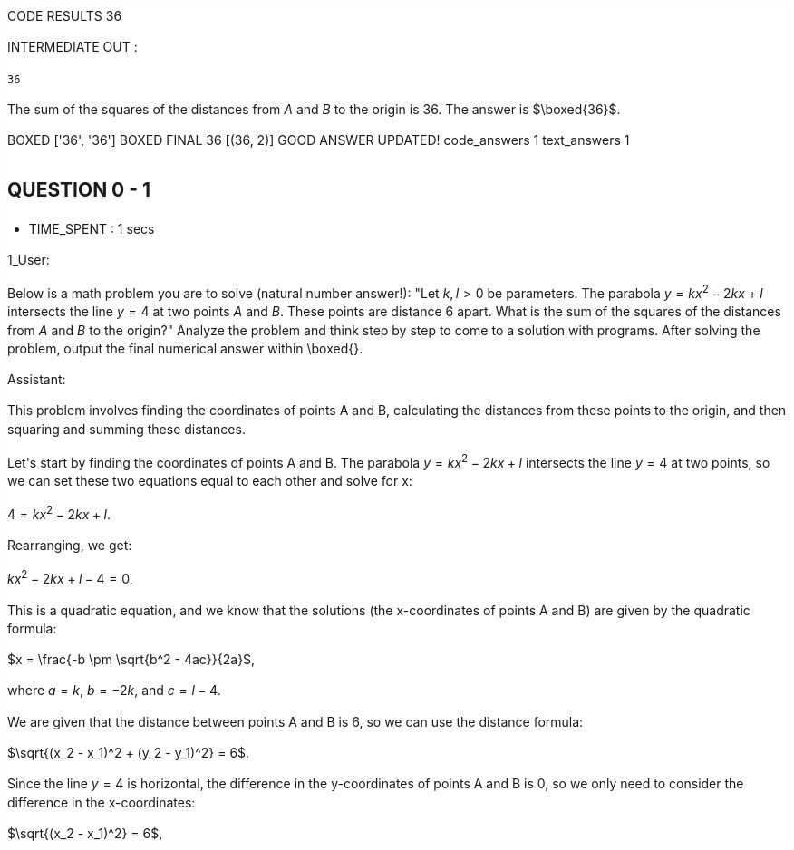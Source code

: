 CODE RESULTS 36

INTERMEDIATE OUT :
```output
36
```
The sum of the squares of the distances from $A$ and $B$ to the origin is 36. The answer is $\boxed{36}$.

BOXED ['36', '36']
BOXED FINAL 36
[(36, 2)]
GOOD ANSWER UPDATED!
code_answers 1 text_answers 1



## QUESTION 0 - 1 
- TIME_SPENT : 1 secs

1_User:

Below is a math problem you are to solve (natural number answer!):
"Let $k, l > 0$ be parameters. The parabola $y = kx^2 - 2kx + l$ intersects the line $y = 4$ at two points $A$ and $B$. These points are distance 6 apart. What is the sum of the squares of the distances from $A$ and $B$ to the origin?"
Analyze the problem and think step by step to come to a solution with programs. After solving the problem, output the final numerical answer within \boxed{}.

Assistant:

 This problem involves finding the coordinates of points A and B, calculating the distances from these points to the origin, and then squaring and summing these distances.

Let's start by finding the coordinates of points A and B. The parabola $y = kx^2 - 2kx + l$ intersects the line $y = 4$ at two points, so we can set these two equations equal to each other and solve for x:

$4 = kx^2 - 2kx + l$.

Rearranging, we get:

$kx^2 - 2kx + l - 4 = 0$.

This is a quadratic equation, and we know that the solutions (the x-coordinates of points A and B) are given by the quadratic formula:

$x = \frac{-b \pm \sqrt{b^2 - 4ac}}{2a}$,

where $a = k$, $b = -2k$, and $c = l - 4$.

We are given that the distance between points A and B is 6, so we can use the distance formula:

$\sqrt{(x_2 - x_1)^2 + (y_2 - y_1)^2} = 6$.

Since the line $y = 4$ is horizontal, the difference in the y-coordinates of points A and B is 0, so we only need to consider the difference in the x-coordinates:

$\sqrt{(x_2 - x_1)^2} = 6$,
